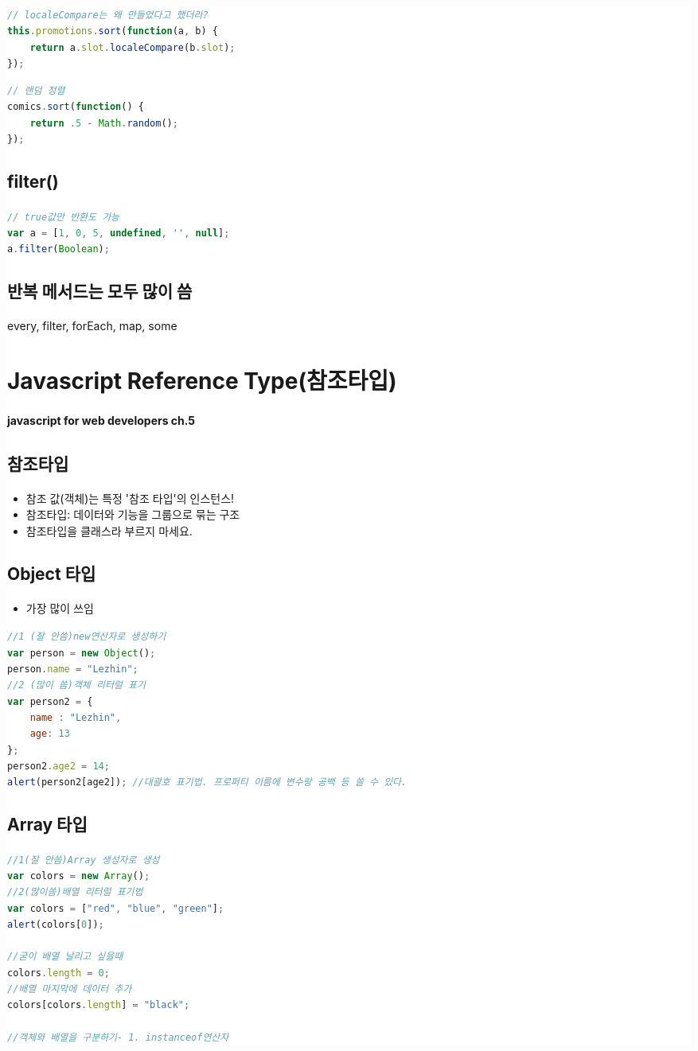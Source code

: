 ```javascript
// localeCompare는 왜 만들었다고 했더라?
this.promotions.sort(function(a, b) {
    return a.slot.localeCompare(b.slot);
});
```

```javascript
// 랜덤 정렬
comics.sort(function() {
    return .5 - Math.random();
});
```

## filter()
```javascript
// true값만 반환도 가능
var a = [1, 0, 5, undefined, '', null];
a.filter(Boolean);
```

## 반복 메서드는 모두 많이 씀
every, filter, forEach, map, some

# Javascript Reference Type(참조타입)
#### javascript for web developers ch.5

## 참조타입
- 참조 값(객체)는 특정 '참조 타입'의 인스턴스!
- 참조타입: 데이터와 기능을 그룹으로 묶는 구조
- 참조타입을 클래스라 부르지 마세요.

## Object 타입
- 가장 많이 쓰임
```javascript
//1 (잘 안씀)new연산자로 생성하기
var person = new Object();
person.name = "Lezhin";
//2 (많이 씀)객체 리터럴 표기
var person2 = {
    name : "Lezhin",
    age: 13 
};
person2.age2 = 14;
alert(person2[age2]); //대괄호 표기법. 프로퍼티 이름에 변수랑 공백 등 쓸 수 있다. 
```

## Array 타입
```javascript
//1(잘 안씀)Array 생성자로 생성
var colors = new Array();
//2(많이씀)배열 리터럴 표기법
var colors = ["red", "blue", "green"];
alert(colors[0]);

//굳이 배열 날리고 싶을때
colors.length = 0;
//배열 마지막에 데이터 추가
colors[colors.length] = "black";

//객체와 배열을 구분하기- 1. instanceof연산자
```